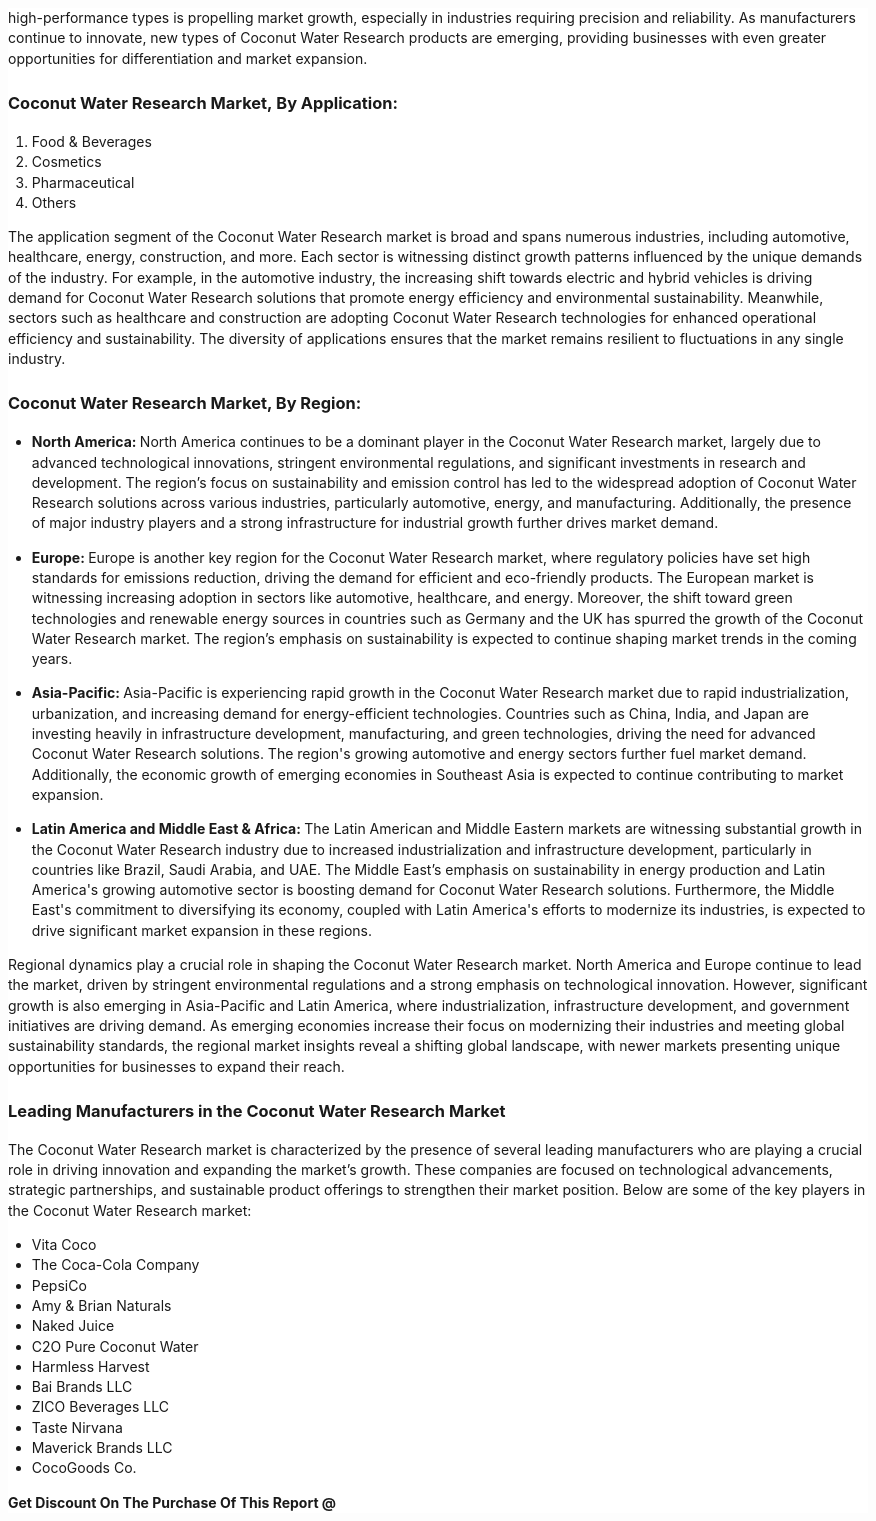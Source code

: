 high-performance types is propelling market growth, especially in industries requiring precision and reliability. As manufacturers continue to innovate, new types of Coconut Water Research products are emerging, providing businesses with even greater opportunities for differentiation and market expansion.</p><h3>Coconut Water Research Market,&nbsp;By Application:</h3><ol><li>Food & Beverages<li> Cosmetics<li> Pharmaceutical<li> Others</li></ol><p>The application segment of the Coconut Water Research market is broad and spans numerous industries, including automotive, healthcare, energy, construction, and more. Each sector is witnessing distinct growth patterns influenced by the unique demands of the industry. For example, in the automotive industry, the increasing shift towards electric and hybrid vehicles is driving demand for Coconut Water Research solutions that promote energy efficiency and environmental sustainability. Meanwhile, sectors such as healthcare and construction are adopting Coconut Water Research technologies for enhanced operational efficiency and sustainability. The diversity of applications ensures that the market remains resilient to fluctuations in any single industry.</p><h3>Coconut Water Research Market, By Region:</h3><ul><li><p><strong>North America:&nbsp;</strong>North America continues to be a dominant player in the Coconut Water Research market, largely due to advanced technological innovations, stringent environmental regulations, and significant investments in research and development. The region&rsquo;s focus on sustainability and emission control has led to the widespread adoption of Coconut Water Research solutions across various industries, particularly automotive, energy, and manufacturing. Additionally, the presence of major industry players and a strong infrastructure for industrial growth further drives market demand.</p></li><li><p><strong><strong>Europe:&nbsp;</strong></strong>Europe is another key region for the Coconut Water Research market, where regulatory policies have set high standards for emissions reduction, driving the demand for efficient and eco-friendly products. The European market is witnessing increasing adoption in sectors like automotive, healthcare, and energy. Moreover, the shift toward green technologies and renewable energy sources in countries such as Germany and the UK has spurred the growth of the Coconut Water Research market. The region&rsquo;s emphasis on sustainability is expected to continue shaping market trends in the coming years.</p></li><li><p><strong><strong>Asia-Pacific:&nbsp;</strong></strong>Asia-Pacific is experiencing rapid growth in the Coconut Water Research market due to rapid industrialization, urbanization, and increasing demand for energy-efficient technologies. Countries such as China, India, and Japan are investing heavily in infrastructure development, manufacturing, and green technologies, driving the need for advanced Coconut Water Research solutions. The region's growing automotive and energy sectors further fuel market demand. Additionally, the economic growth of emerging economies in Southeast Asia is expected to continue contributing to market expansion.</p></li><li><p><strong><strong>Latin America and Middle East &amp; Africa:&nbsp;</strong></strong>The Latin American and Middle Eastern markets are witnessing substantial growth in the Coconut Water Research industry due to increased industrialization and infrastructure development, particularly in countries like Brazil, Saudi Arabia, and UAE. The Middle East&rsquo;s emphasis on sustainability in energy production and Latin America's growing automotive sector is boosting demand for Coconut Water Research solutions. Furthermore, the Middle East's commitment to diversifying its economy, coupled with Latin America's efforts to modernize its industries, is expected to drive significant market expansion in these regions.</p></li></ul><p>Regional dynamics play a crucial role in shaping the Coconut Water Research market. North America and Europe continue to lead the market, driven by stringent environmental regulations and a strong emphasis on technological innovation. However, significant growth is also emerging in Asia-Pacific and Latin America, where industrialization, infrastructure development, and government initiatives are driving demand. As emerging economies increase their focus on modernizing their industries and meeting global sustainability standards, the regional market insights reveal a shifting global landscape, with newer markets presenting unique opportunities for businesses to expand their reach.</p><h3><strong>Leading Manufacturers in the Coconut Water Research Market</strong></h3><p>The Coconut Water Research market is characterized by the presence of several leading manufacturers who are playing a crucial role in driving innovation and expanding the market&rsquo;s growth. These companies are focused on technological advancements, strategic partnerships, and sustainable product offerings to strengthen their market position. Below are some of the key players in the Coconut Water Research market:</p></div><div class="article-main__content" data-test-id="publishing-text-block"><ul><li><span class="">Vita Coco<li> The Coca-Cola Company<li> PepsiCo<li> Amy & Brian Naturals<li> Naked Juice<li> C2O Pure Coconut Water<li> Harmless Harvest<li> Bai Brands LLC<li> ZICO Beverages LLC<li> Taste Nirvana<li> Maverick Brands LLC<li> CocoGoods Co.</span></li></ul></div><div class="article-main__content" data-test-id="publishing-text-block"><p><span class="font-[700]"><strong>Get Discount On The Purchase Of This Report @</strong>